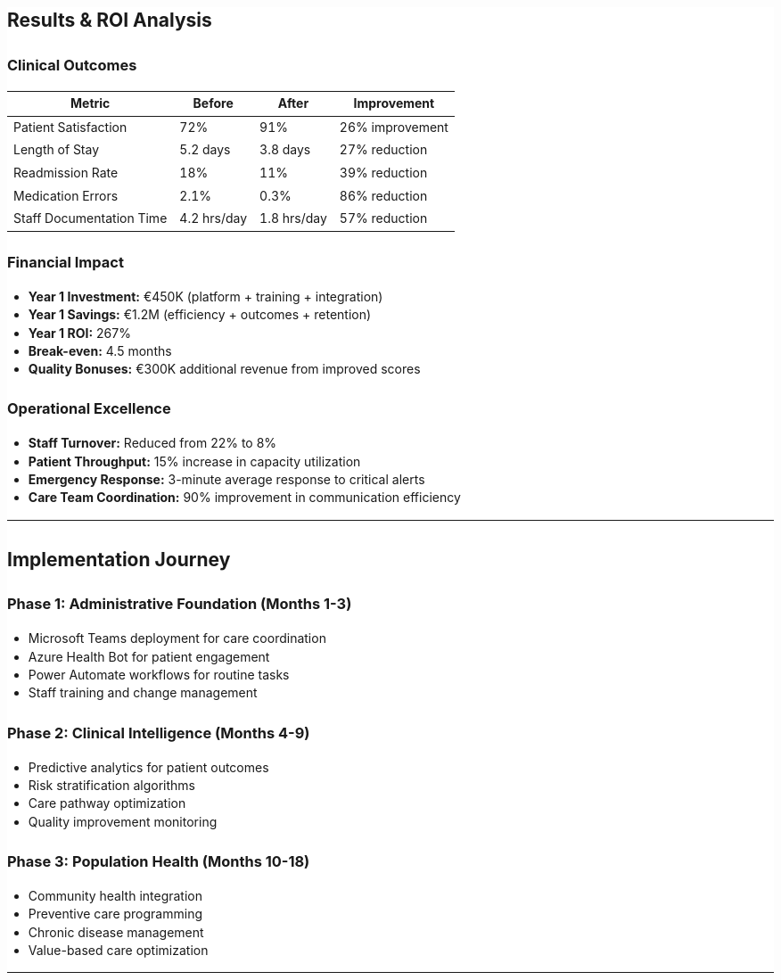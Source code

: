 
## Results & ROI Analysis

### Clinical Outcomes
| Metric | Before | After | Improvement |
|--------|--------|-------|-------------|
| Patient Satisfaction | 72% | 91% | 26% improvement |
| Length of Stay | 5.2 days | 3.8 days | 27% reduction |
| Readmission Rate | 18% | 11% | 39% reduction |
| Medication Errors | 2.1% | 0.3% | 86% reduction |
| Staff Documentation Time | 4.2 hrs/day | 1.8 hrs/day | 57% reduction |

### Financial Impact
- **Year 1 Investment:** €450K (platform + training + integration)
- **Year 1 Savings:** €1.2M (efficiency + outcomes + retention)
- **Year 1 ROI:** 267%
- **Break-even:** 4.5 months
- **Quality Bonuses:** €300K additional revenue from improved scores

### Operational Excellence
- **Staff Turnover:** Reduced from 22% to 8%
- **Patient Throughput:** 15% increase in capacity utilization
- **Emergency Response:** 3-minute average response to critical alerts
- **Care Team Coordination:** 90% improvement in communication efficiency

---

## Implementation Journey

### Phase 1: Administrative Foundation (Months 1-3)
- Microsoft Teams deployment for care coordination
- Azure Health Bot for patient engagement
- Power Automate workflows for routine tasks
- Staff training and change management

### Phase 2: Clinical Intelligence (Months 4-9)
- Predictive analytics for patient outcomes
- Risk stratification algorithms
- Care pathway optimization
- Quality improvement monitoring

### Phase 3: Population Health (Months 10-18)
- Community health integration
- Preventive care programming
- Chronic disease management
- Value-based care optimization

---